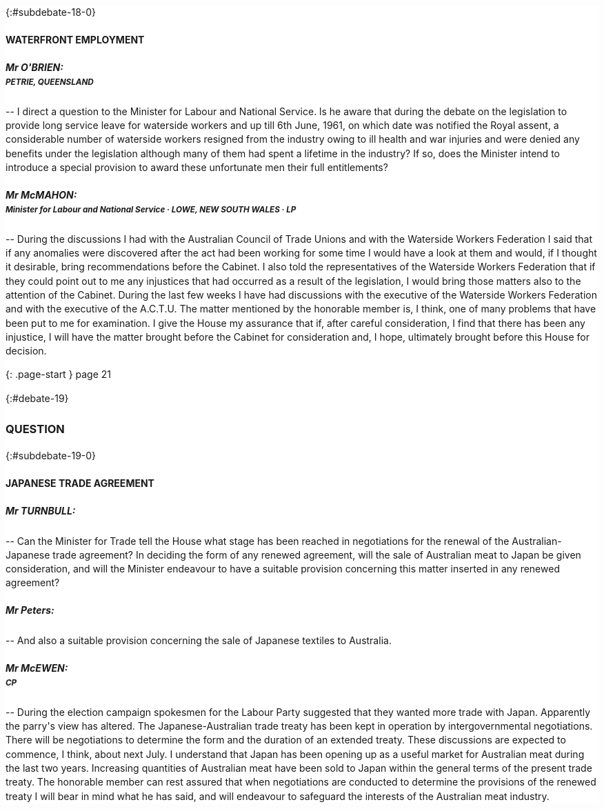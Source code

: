 {:#subdebate-18-0}
#### WATERFRONT EMPLOYMENT

##### Mr O'BRIEN:<br><small class="text-muted">PETRIE, QUEENSLAND</small>

-- I  direct a question to the Minister for Labour and National Service. ls he aware that during the debate on the legislation to provide long service leave for waterside workers and up till 6th June, 1961, on which date was notified the Royal assent, a considerable number of waterside workers resigned from the industry owing to ill health and war injuries and were denied any benefits under the legislation although many of them had spent  a  lifetime in the industry? If so, does the Minister intend to introduce  a  special provision to award these unfortunate men their full entitlements? 

##### Mr McMAHON:<br><small class="text-muted">Minister for Labour and National Service &middot; LOWE, NEW SOUTH WALES &middot; LP</small>

--  During the discussions I had with the Australian Council of Trade Unions and with the Waterside Workers Federation I said that if any anomalies were discovered after the act had been working for some time I would have  a  look at them and would, if I thought it desirable, bring recommendations before the Cabinet. I also told the representatives of the Waterside Workers Federation that if they could point out to me any injustices that had occurred as  a  result of the legislation, I would bring those matters also to the attention of the Cabinet. During the last few weeks I have had discussions with the executive of the Waterside Workers Federation and with the executive of the A.C.T.U. The matter mentioned by the honorable member is, I think, one of many problems that have been put to me for examination. I give the House my assurance that if, after careful consideration, I find that there has been any injustice, I will have the matter brought before the Cabinet for consideration and, I hope, ultimately brought before this House for decision. 

{: .page-start }
page 21

{:#debate-19}
### QUESTION

{:#subdebate-19-0}
#### JAPANESE TRADE AGREEMENT

##### Mr TURNBULL:

-- Can  the Minister for Trade tell the House what stage has been reached in negotiations for the renewal of the Australian-Japanese trade agreement? In deciding the form of any renewed agreement, will the sale of Australian meat to Japan be given consideration, and will the Minister endeavour to have  a  suitable provision concerning this matter inserted in any renewed agreement? 

##### Mr Peters:

--  And also  a  suitable provision concerning the sale of Japanese textiles to Australia. 

##### Mr McEWEN:<br><small class="text-muted">CP</small>

--  During the election campaign spokesmen for the Labour Party suggested that they wanted more trade with Japan. Apparently the parry's view has altered. The Japanese-Australian trade treaty has been kept in operation by intergovernmental negotiations. There will be negotiations to determine the form and the duration of an extended treaty. These discussions are expected to commence, I think, about next July. I understand that Japan has been opening up as a useful market for Australian meat during the last two years. Increasing quantities of Australian meat have been sold to Japan within the general terms of the present trade treaty. The honorable member can rest assured that when negotiations are conducted to determine the provisions of the renewed treaty I will bear in mind what he has said, and will endeavour to safeguard the interests of the Australian meat industry. 
